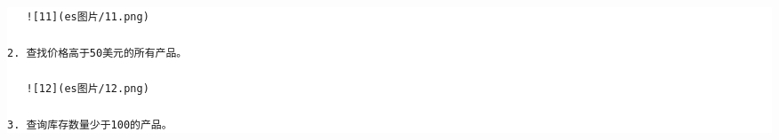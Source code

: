        ![11](es图片/11.png)

    2. 查找价格高于50美元的所有产品。

       ![12](es图片/12.png)

    3. 查询库存数量少于100的产品。
